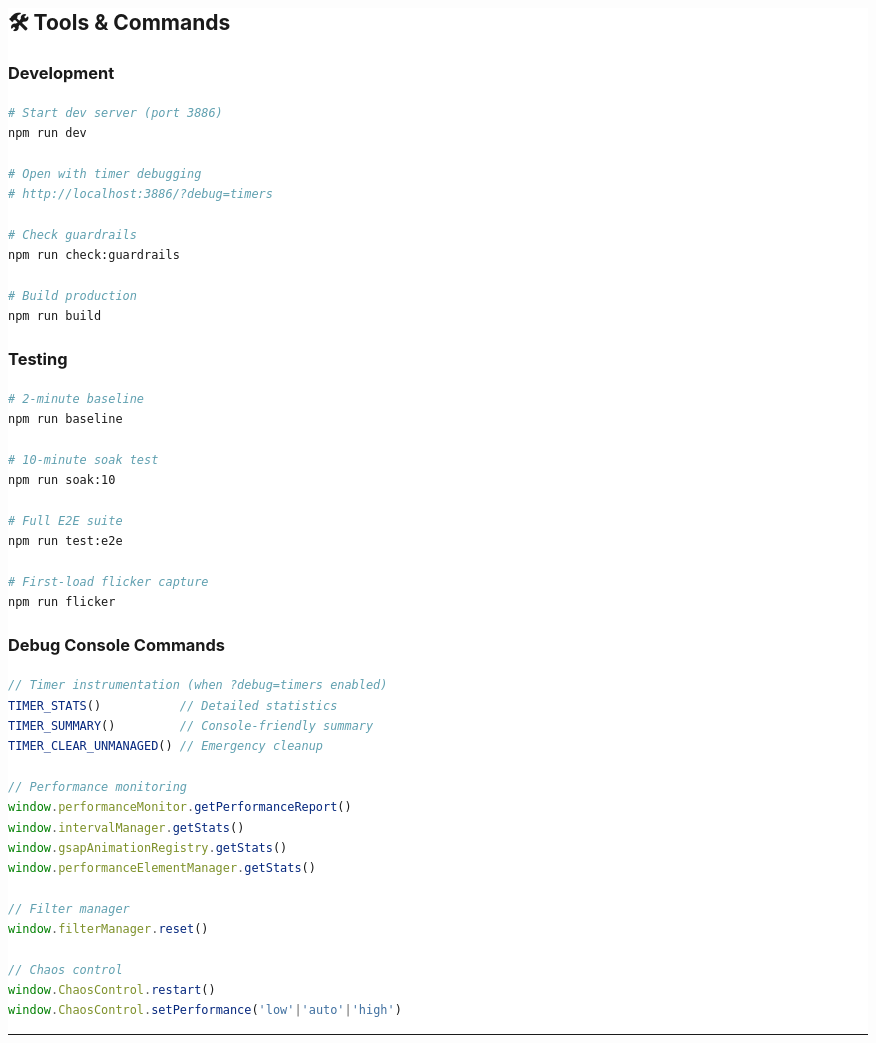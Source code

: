 
## 🛠️ Tools & Commands

### Development
```bash
# Start dev server (port 3886)
npm run dev

# Open with timer debugging
# http://localhost:3886/?debug=timers

# Check guardrails
npm run check:guardrails

# Build production
npm run build
```

### Testing
```bash
# 2-minute baseline
npm run baseline

# 10-minute soak test
npm run soak:10

# Full E2E suite
npm run test:e2e

# First-load flicker capture
npm run flicker
```

### Debug Console Commands
```javascript
// Timer instrumentation (when ?debug=timers enabled)
TIMER_STATS()           // Detailed statistics
TIMER_SUMMARY()         // Console-friendly summary
TIMER_CLEAR_UNMANAGED() // Emergency cleanup

// Performance monitoring
window.performanceMonitor.getPerformanceReport()
window.intervalManager.getStats()
window.gsapAnimationRegistry.getStats()
window.performanceElementManager.getStats()

// Filter manager
window.filterManager.reset()

// Chaos control
window.ChaosControl.restart()
window.ChaosControl.setPerformance('low'|'auto'|'high')
```

---